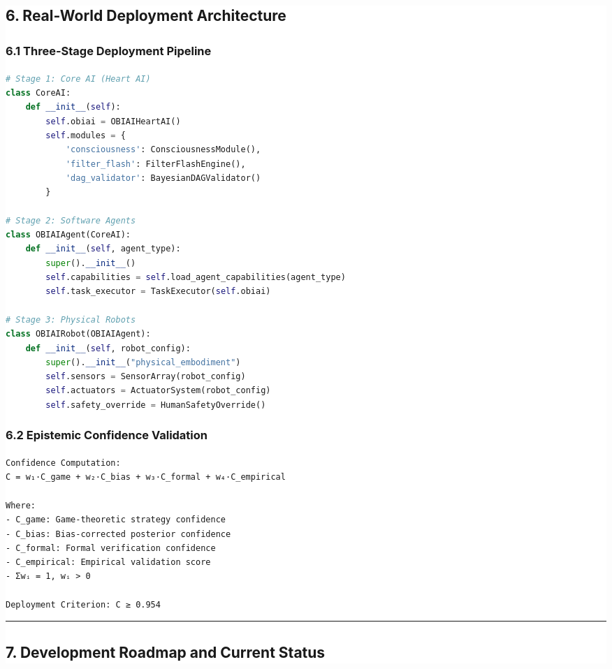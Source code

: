 
## 6. Real-World Deployment Architecture

### 6.1 Three-Stage Deployment Pipeline

```python
# Stage 1: Core AI (Heart AI)
class CoreAI:
    def __init__(self):
        self.obiai = OBIAIHeartAI()
        self.modules = {
            'consciousness': ConsciousnessModule(),
            'filter_flash': FilterFlashEngine(),
            'dag_validator': BayesianDAGValidator()
        }
        
# Stage 2: Software Agents
class OBIAIAgent(CoreAI):
    def __init__(self, agent_type):
        super().__init__()
        self.capabilities = self.load_agent_capabilities(agent_type)
        self.task_executor = TaskExecutor(self.obiai)
        
# Stage 3: Physical Robots
class OBIAIRobot(OBIAIAgent):
    def __init__(self, robot_config):
        super().__init__("physical_embodiment")
        self.sensors = SensorArray(robot_config)
        self.actuators = ActuatorSystem(robot_config)
        self.safety_override = HumanSafetyOverride()
```

### 6.2 Epistemic Confidence Validation

```
Confidence Computation:
C = w₁·C_game + w₂·C_bias + w₃·C_formal + w₄·C_empirical

Where:
- C_game: Game-theoretic strategy confidence
- C_bias: Bias-corrected posterior confidence  
- C_formal: Formal verification confidence
- C_empirical: Empirical validation score
- Σwᵢ = 1, wᵢ > 0

Deployment Criterion: C ≥ 0.954
```

---

## 7. Development Roadmap and Current Status
